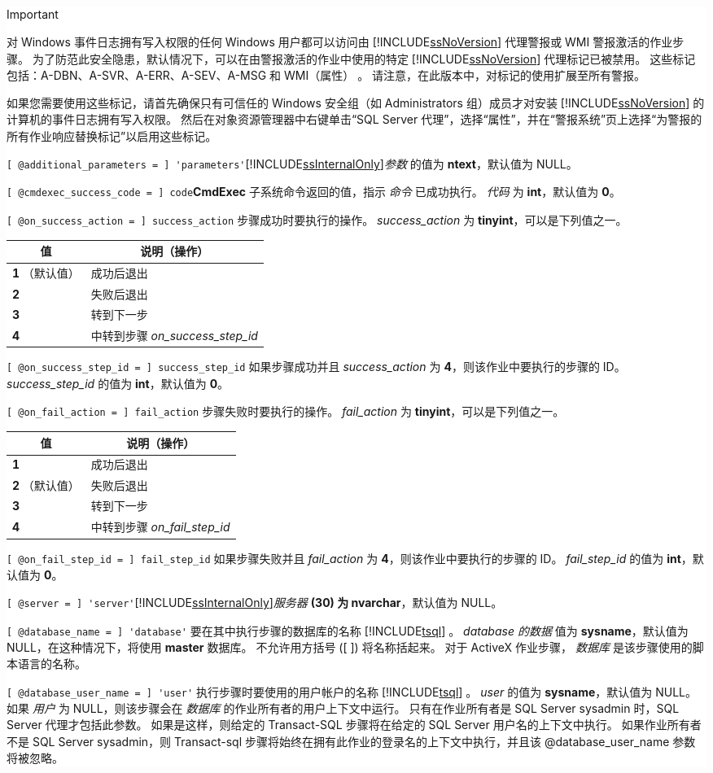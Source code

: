 > [!IMPORTANT]
> 对 Windows 事件日志拥有写入权限的任何 Windows 用户都可以访问由 [!INCLUDE[ssNoVersion](../../includes/ssnoversion-md.md)] 代理警报或 WMI 警报激活的作业步骤。 为了防范此安全隐患，默认情况下，可以在由警报激活的作业中使用的特定 [!INCLUDE[ssNoVersion](../../includes/ssnoversion-md.md)] 代理标记已被禁用。 这些标记包括：A-DBN、A-SVR、A-ERR、A-SEV、A-MSG 和 WMI（属性）     。 请注意，在此版本中，对标记的使用扩展至所有警报。
>
> 如果您需要使用这些标记，请首先确保只有可信任的 Windows 安全组（如 Administrators 组）成员才对安装 [!INCLUDE[ssNoVersion](../../includes/ssnoversion-md.md)] 的计算机的事件日志拥有写入权限。 然后在对象资源管理器中右键单击“SQL Server 代理”，选择“属性”，并在“警报系统”页上选择“为警报的所有作业响应替换标记”以启用这些标记。

`[ @additional_parameters = ] 'parameters'`[!INCLUDE[ssInternalOnly](../../includes/ssinternalonly-md.md)]*参数* 的值为 **ntext**，默认值为 NULL。

`[ @cmdexec_success_code = ] code`**CmdExec** 子系统命令返回的值，指示 *命令* 已成功执行。 *代码* 为 **int**，默认值为 **0**。

`[ @on_success_action = ] success_action` 步骤成功时要执行的操作。 *success_action* 为 **tinyint**，可以是下列值之一。
  
|值|说明（操作）|  
|-----------|----------------------------|  
|**1** （默认值）|成功后退出|  
|**2**|失败后退出|  
|**3**|转到下一步|  
|**4**|中转到步骤 *on_success_step_id*|  

`[ @on_success_step_id = ] success_step_id` 如果步骤成功并且 *success_action* 为 **4**，则该作业中要执行的步骤的 ID。 *success_step_id* 的值为 **int**，默认值为 **0**。

`[ @on_fail_action = ] fail_action` 步骤失败时要执行的操作。 *fail_action* 为 **tinyint**，可以是下列值之一。

|值|说明（操作）|  
|-----------|----------------------------|  
|**1**|成功后退出|  
|**2** （默认值）|失败后退出|  
|**3**|转到下一步|  
|**4**|中转到步骤 *on_fail_step_id*|  

`[ @on_fail_step_id = ] fail_step_id` 如果步骤失败并且 *fail_action* 为 **4**，则该作业中要执行的步骤的 ID。 *fail_step_id* 的值为 **int**，默认值为 **0**。  

`[ @server = ] 'server'`[!INCLUDE[ssInternalOnly](../../includes/ssinternalonly-md.md)]*服务器* **(30) 为 nvarchar**，默认值为 NULL。  

`[ @database_name = ] 'database'` 要在其中执行步骤的数据库的名称 [!INCLUDE[tsql](../../includes/tsql-md.md)] 。 *database 的数据* 值为 **sysname**，默认值为 NULL，在这种情况下，将使用 **master** 数据库。 不允许用方括号 ([ ]) 将名称括起来。 对于 ActiveX 作业步骤， *数据库* 是该步骤使用的脚本语言的名称。  

`[ @database_user_name = ] 'user'` 执行步骤时要使用的用户帐户的名称 [!INCLUDE[tsql](../../includes/tsql-md.md)] 。 *user* 的值为 **sysname**，默认值为 NULL。 如果 *用户* 为 NULL，则该步骤会在 *数据库* 的作业所有者的用户上下文中运行。  只有在作业所有者是 SQL Server sysadmin 时，SQL Server 代理才包括此参数。 如果是这样，则给定的 Transact-SQL 步骤将在给定的 SQL Server 用户名的上下文中执行。 如果作业所有者不是 SQL Server sysadmin，则 Transact-sql 步骤将始终在拥有此作业的登录名的上下文中执行，并且该 @database_user_name 参数将被忽略。  
